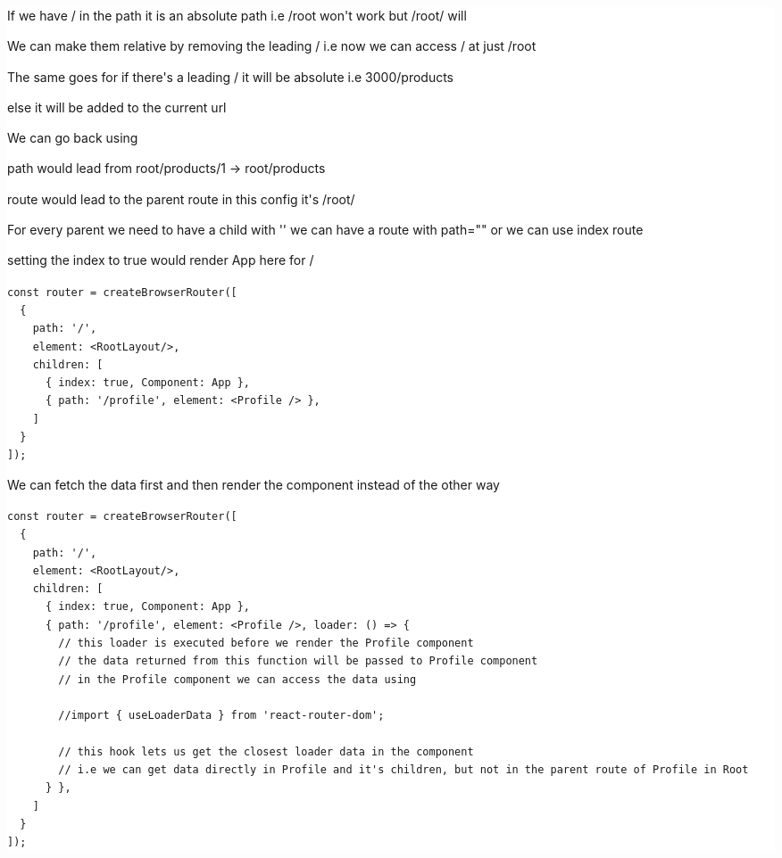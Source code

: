 If we have / in the path it is an absolute path i.e /root won't work but /root/ will

We can make them relative by removing the leading / i.e now we can access / at just /root

The same goes for <Link /> if there's a leading / it will be absolute i.e 3000/products

else it will be added to the current url

We can go back using <Link to=".." relative="path | route"/>

path would lead from root/products/1 -> root/products

route would lead to the parent route in this config it's /root/

For every parent we need to have a child with '' we can have a route with path="" or we can use index route

setting the index to true would render App here for /

```
const router = createBrowserRouter([
  {
    path: '/',
    element: <RootLayout/>,
    children: [
      { index: true, Component: App },
      { path: '/profile', element: <Profile /> },
    ]
  }
]);
```

We can fetch the data first and then render the component instead of the other way

```
const router = createBrowserRouter([
  {
    path: '/',
    element: <RootLayout/>,
    children: [
      { index: true, Component: App },
      { path: '/profile', element: <Profile />, loader: () => {
        // this loader is executed before we render the Profile component
        // the data returned from this function will be passed to Profile component
        // in the Profile component we can access the data using

        //import { useLoaderData } from 'react-router-dom';

        // this hook lets us get the closest loader data in the component
        // i.e we can get data directly in Profile and it's children, but not in the parent route of Profile in Root
      } },
    ]
  }
]);
```
